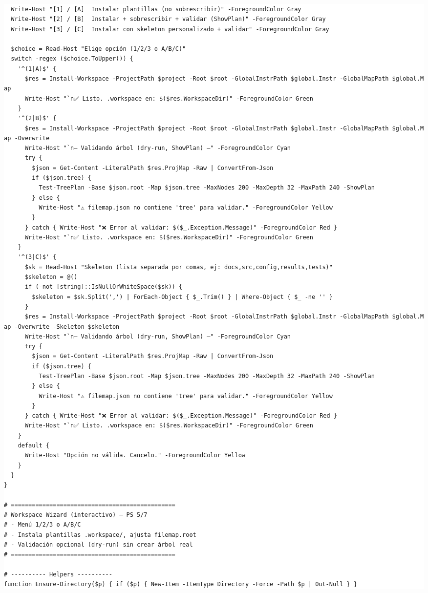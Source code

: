 ```
  Write-Host "[1] / [A]  Instalar plantillas (no sobrescribir)" -ForegroundColor Gray
  Write-Host "[2] / [B]  Instalar + sobrescribir + validar (ShowPlan)" -ForegroundColor Gray
  Write-Host "[3] / [C]  Instalar con skeleton personalizado + validar" -ForegroundColor Gray

  $choice = Read-Host "Elige opción (1/2/3 o A/B/C)"
  switch -regex ($choice.ToUpper()) {
    '^(1|A)$' {
      $res = Install-Workspace -ProjectPath $project -Root $root -GlobalInstrPath $global.Instr -GlobalMapPath $global.Map
      Write-Host "`n✅ Listo. .workspace en: $($res.WorkspaceDir)" -ForegroundColor Green
    }
    '^(2|B)$' {
      $res = Install-Workspace -ProjectPath $project -Root $root -GlobalInstrPath $global.Instr -GlobalMapPath $global.Map -Overwrite
      Write-Host "`n— Validando árbol (dry-run, ShowPlan) —" -ForegroundColor Cyan
      try {
        $json = Get-Content -LiteralPath $res.ProjMap -Raw | ConvertFrom-Json
        if ($json.tree) {
          Test-TreePlan -Base $json.root -Map $json.tree -MaxNodes 200 -MaxDepth 32 -MaxPath 240 -ShowPlan
        } else {
          Write-Host "⚠️ filemap.json no contiene 'tree' para validar." -ForegroundColor Yellow
        }
      } catch { Write-Host "❌ Error al validar: $($_.Exception.Message)" -ForegroundColor Red }
      Write-Host "`n✅ Listo. .workspace en: $($res.WorkspaceDir)" -ForegroundColor Green
    }
    '^(3|C)$' {
      $sk = Read-Host "Skeleton (lista separada por comas, ej: docs,src,config,results,tests)"
      $skeleton = @()
      if (-not [string]::IsNullOrWhiteSpace($sk)) {
        $skeleton = $sk.Split(',') | ForEach-Object { $_.Trim() } | Where-Object { $_ -ne '' }
      }
      $res = Install-Workspace -ProjectPath $project -Root $root -GlobalInstrPath $global.Instr -GlobalMapPath $global.Map -Overwrite -Skeleton $skeleton
      Write-Host "`n— Validando árbol (dry-run, ShowPlan) —" -ForegroundColor Cyan
      try {
        $json = Get-Content -LiteralPath $res.ProjMap -Raw | ConvertFrom-Json
        if ($json.tree) {
          Test-TreePlan -Base $json.root -Map $json.tree -MaxNodes 200 -MaxDepth 32 -MaxPath 240 -ShowPlan
        } else {
          Write-Host "⚠️ filemap.json no contiene 'tree' para validar." -ForegroundColor Yellow
        }
      } catch { Write-Host "❌ Error al validar: $($_.Exception.Message)" -ForegroundColor Red }
      Write-Host "`n✅ Listo. .workspace en: $($res.WorkspaceDir)" -ForegroundColor Green
    }
    default {
      Write-Host "Opción no válida. Cancelo." -ForegroundColor Yellow
    }
  }
}

# ===============================================
# Workspace Wizard (interactivo) — PS 5/7
# - Menú 1/2/3 o A/B/C
# - Instala plantillas .workspace/, ajusta filemap.root
# - Validación opcional (dry-run) sin crear árbol real
# ===============================================

# ---------- Helpers ----------
function Ensure-Directory($p) { if ($p) { New-Item -ItemType Directory -Force -Path $p | Out-Null } }
```